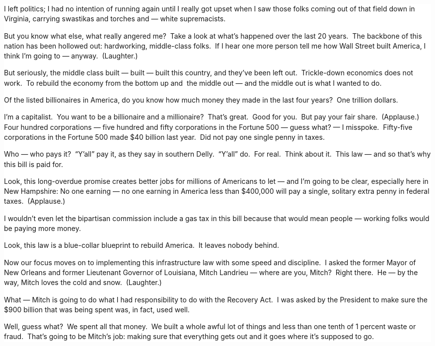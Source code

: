 I left politics; I had no intention of running again until I really got
upset when I saw those folks coming out of that field down in Virginia,
carrying swastikas and torches and — white supremacists.

But you know what else, what really angered me?  Take a look at what’s
happened over the last 20 years.  The backbone of this nation has been
hollowed out: hardworking, middle-class folks.  If I hear one more
person tell me how Wall Street built America, I think I’m going to —
anyway.  (Laughter.)

But seriously, the middle class built — built — built this country, and
they’ve been left out.  Trickle-down economics does not work.  To
rebuild the economy from the bottom up and  the middle out — and the
middle out is what I wanted to do.

Of the listed billionaires in America, do you know how much money they
made in the last four years?  One trillion dollars. 

I’m a capitalist.  You want to be a billionaire and a millionaire? 
That’s great.  Good for you.  But pay your fair share.  (Applause.) 
Four hundred corporations — five hundred and fifty corporations in the
Fortune 500 — guess what? — I misspoke.  Fifty-five corporations in the
Fortune 500 made $40 billion last year.  Did not pay one single penny in
taxes.

Who — who pays it?  “Y’all” pay it, as they say in southern Delly. 
“Y’all” do.  For real.  Think about it.  This law — and so that’s why
this bill is paid for. 

Look, this long-overdue promise creates better jobs for millions of
Americans to let — and I’m going to be clear, especially here in New
Hampshire: No one earning — no one earning in America less than $400,000
will pay a single, solitary extra penny in federal taxes.  (Applause.)

I wouldn’t even let the bipartisan commission include a gas tax in this
bill because that would mean people — working folks would be paying more
money.

Look, this law is a blue-collar blueprint to rebuild America.  It leaves
nobody behind. 

Now our focus moves on to implementing this infrastructure law with some
speed and discipline.  I asked the former Mayor of New Orleans and
former Lieutenant Governor of Louisiana, Mitch Landrieu — where are you,
Mitch?  Right there.  He — by the way, Mitch loves the cold and snow. 
(Laughter.)

What — Mitch is going to do what I had responsibility to do with the
Recovery Act.  I was asked by the President to make sure the $900
billion that was being spent was, in fact, used well.

Well, guess what?  We spent all that money.  We built a whole awful lot
of things and less than one tenth of 1 percent waste or fraud.  That’s
going to be Mitch’s job: making sure that everything gets out and it
goes where it’s supposed to go.
